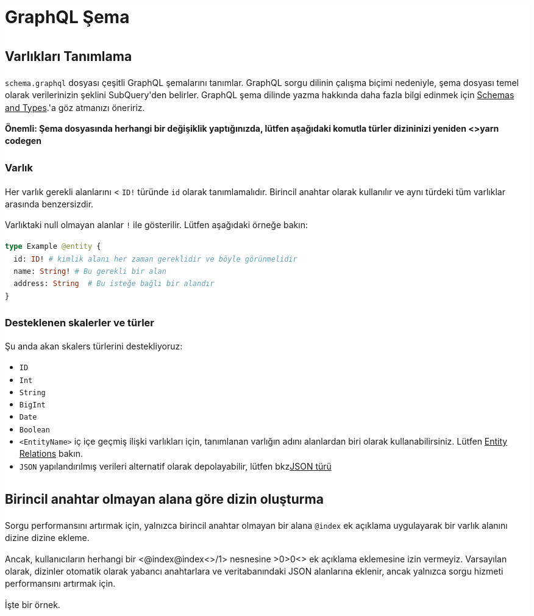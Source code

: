 # GraphQL Şema

## Varlıkları Tanımlama

`schema.graphql` dosyası çeşitli GraphQL şemalarını tanımlar. GraphQL sorgu dilinin çalışma biçimi nedeniyle, şema dosyası temel olarak verilerinizin şeklini SubQuery'den belirler. GraphQL şema dilinde yazma hakkında daha fazla bilgi edinmek için [Schemas and Types](https://graphql.org/learn/schema/#type-language).'a göz atmanızı öneririz.

**Önemli: Şema dosyasında herhangi bir değişiklik yaptığınızda, lütfen aşağıdaki komutla türler dizininizi yeniden <>yarn codegen</code>**

### Varlık
Her varlık gerekli alanlarını < `ID!` türünde `id` olarak tanımlamalıdır. Birincil anahtar olarak kullanılır ve aynı türdeki tüm varlıklar arasında benzersizdir.

Varlıktaki null olmayan alanlar `!` ile gösterilir. Lütfen aşağıdaki örneğe bakın:

```graphql
type Example @entity {
  id: ID! # kimlik alanı her zaman gereklidir ve böyle görünmelidir
  name: String! # Bu gerekli bir alan
  address: String  # Bu isteğe bağlı bir alandır
}
```

### Desteklenen skalerler ve türler

Şu anda akan skalers türlerini destekliyoruz:
- `ID`
- `Int`
- `String`
- `BigInt`
- `Date`
- `Boolean`
- `<EntityName>` iç içe geçmiş ilişki varlıkları için, tanımlanan varlığın adını alanlardan biri olarak kullanabilirsiniz. Lütfen [Entity Relations](#entity-relationships) bakın.
- `JSON` yapılandırılmış verileri alternatif olarak depolayabilir, lütfen bkz[JSON türü](#json-type)

## Birincil anahtar olmayan alana göre dizin oluşturma

Sorgu performansını artırmak için, yalnızca birincil anahtar olmayan bir alana `@index` ek açıklama uygulayarak bir varlık alanını dizine dizine ekleme.

Ancak, kullanıcıların herhangi bir <@index<JSON>@index<>/1> nesnesine >0>0<> ek açıklama eklemesine izin vermeyiz. Varsayılan olarak, dizinler otomatik olarak yabancı anahtarlara ve veritabanındaki JSON alanlarına eklenir, ancak yalnızca sorgu hizmeti performansını artırmak için.</p> 

İşte bir örnek.


